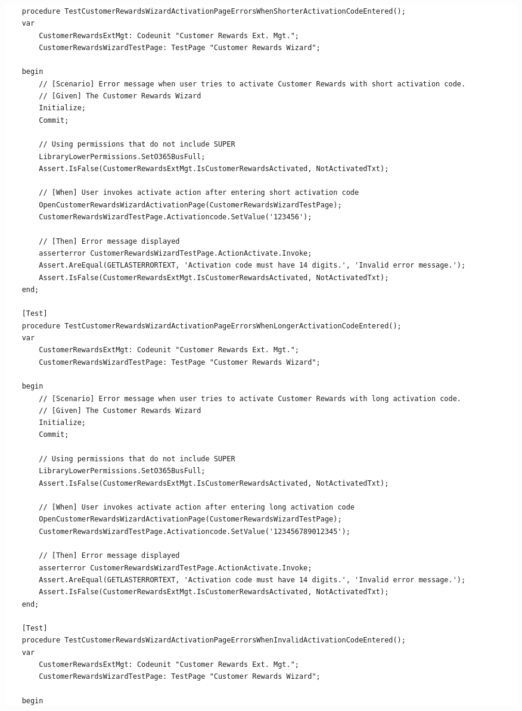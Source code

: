 ```AL
    procedure TestCustomerRewardsWizardActivationPageErrorsWhenShorterActivationCodeEntered(); 
    var 
        CustomerRewardsExtMgt: Codeunit "Customer Rewards Ext. Mgt."; 
        CustomerRewardsWizardTestPage: TestPage "Customer Rewards Wizard"; 

    begin 
        // [Scenario] Error message when user tries to activate Customer Rewards with short activation code. 
        // [Given] The Customer Rewards Wizard 
        Initialize; 
        Commit; 

        // Using permissions that do not include SUPER 
        LibraryLowerPermissions.SetO365BusFull; 
        Assert.IsFalse(CustomerRewardsExtMgt.IsCustomerRewardsActivated, NotActivatedTxt); 

        // [When] User invokes activate action after entering short activation code 
        OpenCustomerRewardsWizardActivationPage(CustomerRewardsWizardTestPage); 
        CustomerRewardsWizardTestPage.Activationcode.SetValue('123456'); 

        // [Then] Error message displayed 
        asserterror CustomerRewardsWizardTestPage.ActionActivate.Invoke; 
        Assert.AreEqual(GETLASTERRORTEXT, 'Activation code must have 14 digits.', 'Invalid error message.'); 
        Assert.IsFalse(CustomerRewardsExtMgt.IsCustomerRewardsActivated, NotActivatedTxt); 
    end; 

    [Test] 
    procedure TestCustomerRewardsWizardActivationPageErrorsWhenLongerActivationCodeEntered(); 
    var 
        CustomerRewardsExtMgt: Codeunit "Customer Rewards Ext. Mgt."; 
        CustomerRewardsWizardTestPage: TestPage "Customer Rewards Wizard"; 

    begin 
        // [Scenario] Error message when user tries to activate Customer Rewards with long activation code. 
        // [Given] The Customer Rewards Wizard 
        Initialize; 
        Commit; 

        // Using permissions that do not include SUPER 
        LibraryLowerPermissions.SetO365BusFull; 
        Assert.IsFalse(CustomerRewardsExtMgt.IsCustomerRewardsActivated, NotActivatedTxt); 

        // [When] User invokes activate action after entering long activation code 
        OpenCustomerRewardsWizardActivationPage(CustomerRewardsWizardTestPage); 
        CustomerRewardsWizardTestPage.Activationcode.SetValue('123456789012345'); 

        // [Then] Error message displayed 
        asserterror CustomerRewardsWizardTestPage.ActionActivate.Invoke; 
        Assert.AreEqual(GETLASTERRORTEXT, 'Activation code must have 14 digits.', 'Invalid error message.'); 
        Assert.IsFalse(CustomerRewardsExtMgt.IsCustomerRewardsActivated, NotActivatedTxt); 
    end; 

    [Test] 
    procedure TestCustomerRewardsWizardActivationPageErrorsWhenInvalidActivationCodeEntered(); 
    var 
        CustomerRewardsExtMgt: Codeunit "Customer Rewards Ext. Mgt."; 
        CustomerRewardsWizardTestPage: TestPage "Customer Rewards Wizard"; 

    begin 
```